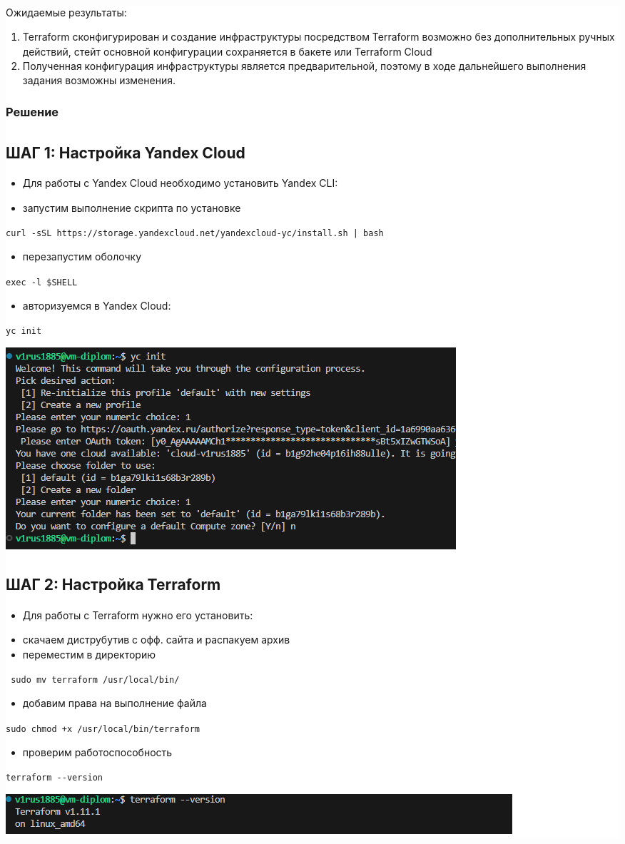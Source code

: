 Ожидаемые результаты:

1. Terraform сконфигурирован и создание инфраструктуры посредством Terraform возможно без дополнительных ручных действий, стейт основной конфигурации сохраняется в бакете или Terraform Cloud
2. Полученная конфигурация инфраструктуры является предварительной, поэтому в ходе дальнейшего выполнения задания возможны изменения.

### Решение

## ШАГ 1: Настройка Yandex Cloud
* Для работы с Yandex Cloud необходимо установить Yandex CLI:
 - запустим выполнение скрипта по установке
```
curl -sSL https://storage.yandexcloud.net/yandexcloud-yc/install.sh | bash
```
 - перезапустим оболочку 
```
exec -l $SHELL
```
 - авторизуемся в Yandex Cloud:
```
yc init
```
![](Screenshot_1.png)

## ШАГ 2: Настройка Terraform
* Для работы с Terraform нужно его установить:
 - скачаем диструбутив с офф. сайта и распакуем архив
 - переместим в директорию 
```
 sudo mv terraform /usr/local/bin/
```
 - добавим права на выполнение файла
```
sudo chmod +x /usr/local/bin/terraform
```
 - проверим работоспособность
 ```
 terraform --version
 ```
![](Screenshot_2.png)
